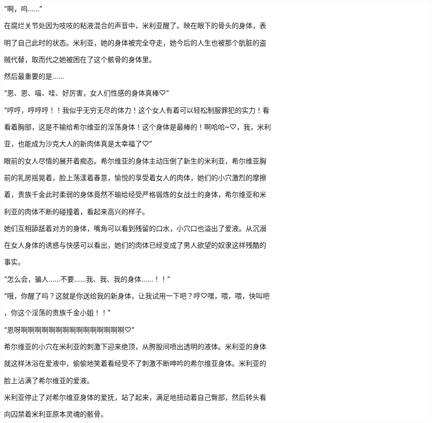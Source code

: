 “啊，呜……”



在腐烂关节处因为吱吱的粘液混合的声音中，米利亚醒了。映在眼下的骨头的身体，表

明了自己此时的状态。米利亚，她的身体被完全夺走，她今后的人生也被那个肮脏的盗

贼代替，取而代之她被困在了这个骸骨的身体里。





然后最重要的是……





“恩、恩、喵、哇、好厉害，女人们性感的身体真棒♡”



“哼哼，哼哼哼！！我似乎无穷无尽的体力！这个女人有着可以轻松制服罪犯的实力！看

看着胸部，这是不输给希尔维亚的淫荡身体！这个身体是最棒的！啊哈哈~♡，我，米利

亚，也能成为沙克大人的新肉体真是太幸福了♡”



眼前的女人尽情的展开着痴态。希尔维亚的身体主动压倒了新生的米利亚，希尔维亚胸

前的乳房摇晃着，脸上荡漾着春意，愉悦的享受着女人的肉体，她们的小穴激烈的摩擦

着，贵族千金此时柔弱的身体竟然不输给经受严格锻炼的女战士的身体，希尔维亚和米

利亚的肉体不断的碰撞着，看起来高兴的样子。



她们互相舔舐着对方的身体，嘴角可以看到残留的口水，小穴口也溢出了爱液。从沉溺

在女人身体的诱惑与快感可以看出，她们的肉体已经变成了男人欲望的奴隶这样残酷的

事实。



“怎么会，骗人……不要……我、我、我的身体……！！”



“哦，你醒了吗？这就是你送给我的新身体，让我试用一下吧？哼♡嘿，喂，喂，快叫吧

，你这个淫荡的贵族千金小姐！！”

“恩呀啊啊啊啊啊啊啊啊啊啊啊啊啊啊啊♡”

希尔维亚的小穴在米利亚的刺激下迎来绝顶，从胯股间喷出透明的液体。米利亚的身体

就这样沐浴在爱液中，偷偷地笑着看经受不了刺激不断呻吟的希尔维亚身体。米利亚的

脸上沾满了希尔维亚的爱液。

米利亚停止了对希尔维亚身体的爱抚，站了起来，满足地扭动着自己臀部，然后转头看

向囚禁着米利亚原本灵魂的骸骨。


